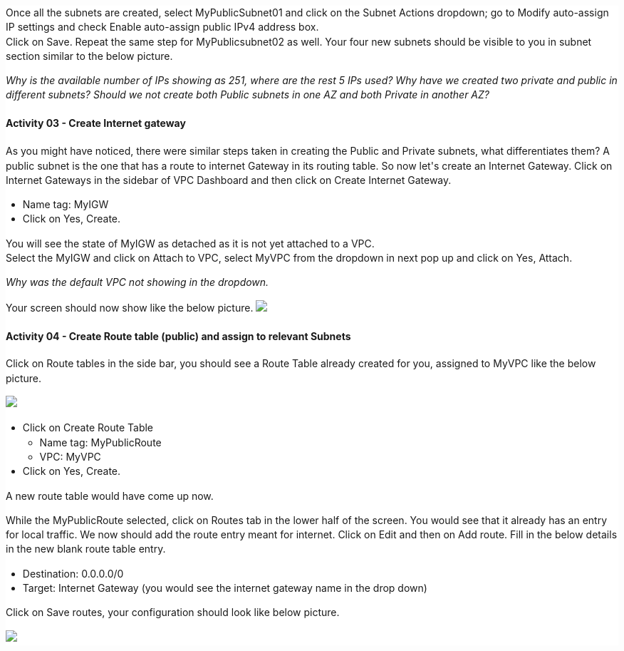 Once all the subnets are created, select MyPublicSubnet01 and click on the Subnet Actions dropdown; go to Modify auto-assign IP settings and check Enable auto-assign public IPv4 address box.  
Click on Save. Repeat the same step for MyPublicsubnet02 as well. Your four new subnets should be visible to you in subnet section similar to the below picture.

_Why is the available number of IPs showing as 251, where are the rest 5 IPs used?_
_Why have we created two private and public in different subnets? Should we not create both Public subnets in one AZ and both Private in another AZ?_

#### Activity 03 - Create Internet gateway
As you might have noticed, there were similar steps taken in creating the Public and Private subnets, what differentiates them?
A public subnet is the one that has a route to internet Gateway in its routing table. So now let's create an Internet Gateway.
Click on Internet Gateways in the sidebar of VPC Dashboard and then click on Create Internet Gateway.
* Name tag: MyIGW
* Click on Yes, Create.

You will see the state of MyIGW as detached as it is not yet attached to a VPC.  
Select the MyIGW and click on Attach to VPC, select MyVPC from the dropdown in next pop up and click
on Yes, Attach.

_Why was the default VPC not showing in the dropdown._

Your screen should now show like the below picture.
![](file:///C:\Users\as831881\AppData\Local\Temp\msohtmlclip1\01\clip_image006.png)

#### Activity 04 - Create Route table (public) and assign to relevant Subnets

Click on Route tables in the side bar, you should see a Route Table already created for you, assigned to MyVPC like the below picture.

![](file:///C:\Users\as831881\AppData\Local\Temp\msohtmlclip1\01\clip_image008.png)

* Click on Create Route Table
  * Name tag: MyPublicRoute
  * VPC: MyVPC
* Click on Yes, Create.

A new route table would have come up now.

While the MyPublicRoute selected, click on Routes tab in the lower half of the screen. You would see that it already has an entry for local traffic. We now should add the route entry meant for internet.
Click on Edit and then on Add route. Fill in the below details in the new blank route table entry.

* Destination: 0.0.0.0/0
* Target: Internet Gateway (you would see the internet gateway name in the drop down)

Click on Save routes, your configuration should look like below picture.

![](file:///C:\Users\as831881\AppData\Local\Temp\msohtmlclip1\01\clip_image010.png)

